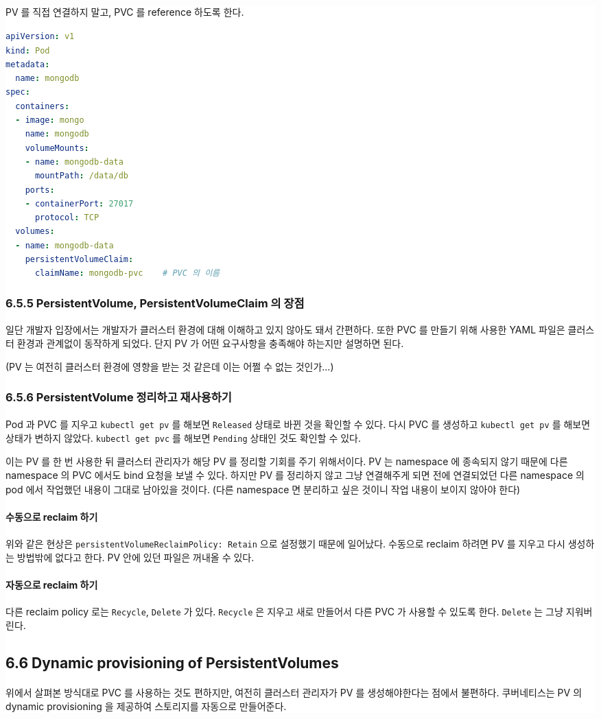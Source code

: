 PV 를 직접 연결하지 말고, PVC 를 reference 하도록 한다.  
  
```yaml  
apiVersion: v1  
kind: Pod  
metadata:  
  name: mongodb   
spec:  
  containers:  
  - image: mongo  
    name: mongodb  
    volumeMounts:  
    - name: mongodb-data  
      mountPath: /data/db  
    ports:  
    - containerPort: 27017  
      protocol: TCP  
  volumes:  
  - name: mongodb-data  
    persistentVolumeClaim:  
      claimName: mongodb-pvc    # PVC 의 이름  
```  
  
### 6.5.5 PersistentVolume, PersistentVolumeClaim 의 장점  
  
일단 개발자 입장에서는 개발자가 클러스터 환경에 대해 이해하고 있지 않아도 돼서 간편하다. 또한 PVC 를 만들기 위해 사용한 YAML 파일은 클러스터 환경과 관계없이 동작하게 되었다. 단지 PV 가 어떤 요구사항을 충족해야 하는지만 설명하면 된다.  
  
(PV 는 여전히 클러스터 환경에 영향을 받는 것 같은데 이는 어쩔 수 없는 것인가...)  
  
### 6.5.6 PersistentVolume 정리하고 재사용하기  
  
Pod 과 PVC 를 지우고 `kubectl get pv` 를 해보면 `Released` 상태로 바뀐 것을 확인할 수 있다. 다시 PVC 를 생성하고 `kubectl get pv` 를 해보면 상태가 변하지 않았다. `kubectl get pvc` 를 해보면 `Pending` 상태인 것도 확인할 수 있다.  
  
이는 PV 를 한 번 사용한 뒤 클러스터 관리자가 해당 PV 를 정리할 기회를 주기 위해서이다. PV 는 namespace 에 종속되지 않기 때문에 다른 namespace 의 PVC 에서도 bind 요청을 보낼 수 있다. 하지만 PV 를 정리하지 않고 그냥 연결해주게 되면 전에 연결되었던 다른 namespace 의 pod 에서 작업했던 내용이 그대로 남아있을 것이다. (다른 namespace 면 분리하고 싶은 것이니 작업 내용이 보이지 않아야 한다)  
  
#### 수동으로 reclaim 하기  
  
위와 같은 현상은 `persistentVolumeReclaimPolicy: Retain` 으로 설정했기 때문에 일어났다. 수동으로 reclaim 하려면 PV 를 지우고 다시 생성하는 방법밖에 없다고 한다. PV 안에 있던 파일은 꺼내올 수 있다.  
  
#### 자동으로 reclaim 하기  
  
다른 reclaim policy 로는 `Recycle`, `Delete` 가 있다. `Recycle` 은 지우고 새로 만들어서 다른 PVC 가 사용할 수 있도록 한다. `Delete` 는 그냥 지워버린다.  
  
## 6.6 Dynamic provisioning of PersistentVolumes  
  
위에서 살펴본 방식대로 PVC 를 사용하는 것도 편하지만, 여전히 클러스터 관리자가 PV 를 생성해야한다는 점에서 불편하다. 쿠버네티스는 PV 의 dynamic provisioning 을 제공하여 스토리지를 자동으로 만들어준다.  
  